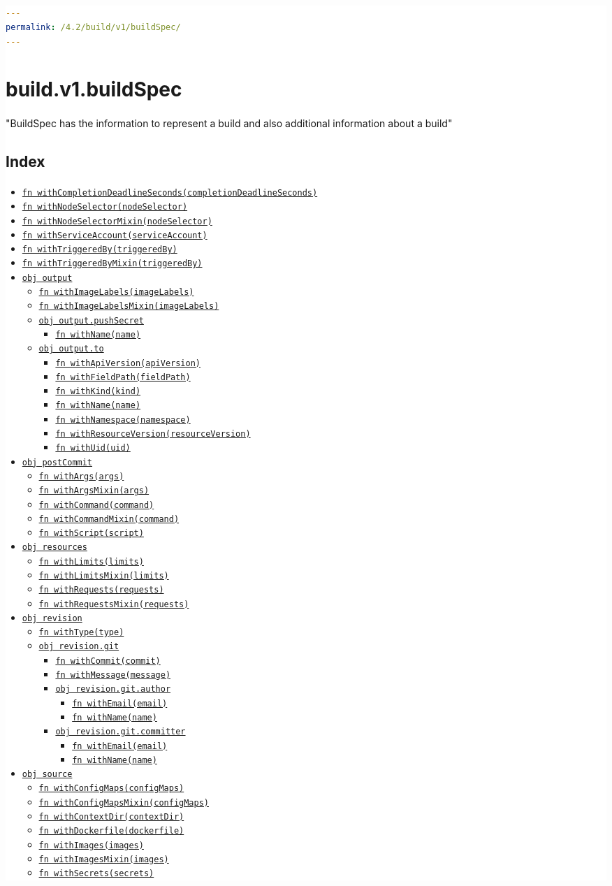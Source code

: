```yaml
---
permalink: /4.2/build/v1/buildSpec/
---
```


# build.v1.buildSpec

"BuildSpec has the information to represent a build and also additional information about a build"

## Index

* [`fn withCompletionDeadlineSeconds(completionDeadlineSeconds)`](#fn-withcompletiondeadlineseconds)
* [`fn withNodeSelector(nodeSelector)`](#fn-withnodeselector)
* [`fn withNodeSelectorMixin(nodeSelector)`](#fn-withnodeselectormixin)
* [`fn withServiceAccount(serviceAccount)`](#fn-withserviceaccount)
* [`fn withTriggeredBy(triggeredBy)`](#fn-withtriggeredby)
* [`fn withTriggeredByMixin(triggeredBy)`](#fn-withtriggeredbymixin)
* [`obj output`](#obj-output)
  * [`fn withImageLabels(imageLabels)`](#fn-outputwithimagelabels)
  * [`fn withImageLabelsMixin(imageLabels)`](#fn-outputwithimagelabelsmixin)
  * [`obj output.pushSecret`](#obj-outputpushsecret)
    * [`fn withName(name)`](#fn-outputpushsecretwithname)
  * [`obj output.to`](#obj-outputto)
    * [`fn withApiVersion(apiVersion)`](#fn-outputtowithapiversion)
    * [`fn withFieldPath(fieldPath)`](#fn-outputtowithfieldpath)
    * [`fn withKind(kind)`](#fn-outputtowithkind)
    * [`fn withName(name)`](#fn-outputtowithname)
    * [`fn withNamespace(namespace)`](#fn-outputtowithnamespace)
    * [`fn withResourceVersion(resourceVersion)`](#fn-outputtowithresourceversion)
    * [`fn withUid(uid)`](#fn-outputtowithuid)
* [`obj postCommit`](#obj-postcommit)
  * [`fn withArgs(args)`](#fn-postcommitwithargs)
  * [`fn withArgsMixin(args)`](#fn-postcommitwithargsmixin)
  * [`fn withCommand(command)`](#fn-postcommitwithcommand)
  * [`fn withCommandMixin(command)`](#fn-postcommitwithcommandmixin)
  * [`fn withScript(script)`](#fn-postcommitwithscript)
* [`obj resources`](#obj-resources)
  * [`fn withLimits(limits)`](#fn-resourceswithlimits)
  * [`fn withLimitsMixin(limits)`](#fn-resourceswithlimitsmixin)
  * [`fn withRequests(requests)`](#fn-resourceswithrequests)
  * [`fn withRequestsMixin(requests)`](#fn-resourceswithrequestsmixin)
* [`obj revision`](#obj-revision)
  * [`fn withType(type)`](#fn-revisionwithtype)
  * [`obj revision.git`](#obj-revisiongit)
    * [`fn withCommit(commit)`](#fn-revisiongitwithcommit)
    * [`fn withMessage(message)`](#fn-revisiongitwithmessage)
    * [`obj revision.git.author`](#obj-revisiongitauthor)
      * [`fn withEmail(email)`](#fn-revisiongitauthorwithemail)
      * [`fn withName(name)`](#fn-revisiongitauthorwithname)
    * [`obj revision.git.committer`](#obj-revisiongitcommitter)
      * [`fn withEmail(email)`](#fn-revisiongitcommitterwithemail)
      * [`fn withName(name)`](#fn-revisiongitcommitterwithname)
* [`obj source`](#obj-source)
  * [`fn withConfigMaps(configMaps)`](#fn-sourcewithconfigmaps)
  * [`fn withConfigMapsMixin(configMaps)`](#fn-sourcewithconfigmapsmixin)
  * [`fn withContextDir(contextDir)`](#fn-sourcewithcontextdir)
  * [`fn withDockerfile(dockerfile)`](#fn-sourcewithdockerfile)
  * [`fn withImages(images)`](#fn-sourcewithimages)
  * [`fn withImagesMixin(images)`](#fn-sourcewithimagesmixin)
  * [`fn withSecrets(secrets)`](#fn-sourcewithsecrets)